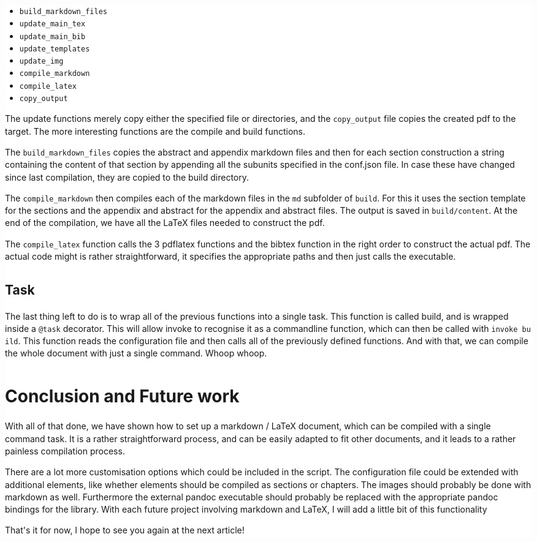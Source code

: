 * `build_markdown_files`
* `update_main_tex`
* `update_main_bib`
* `update_templates`
* `update_img`
* `compile_markdown`
* `compile_latex`
* `copy_output`

The update functions merely copy either the specified file or directories, and 
the `copy_output` file copies the created pdf to the target.
The more interesting functions are the compile and build functions.

The `build_markdown_files` copies the abstract and appendix markdown files 
and then for each section construction a string containing the content of 
that section by appending all the subunits specified in the conf.json file.
In case these have changed since last compilation, they are copied to the
build directory.

The `compile_markdown` then compiles each of the markdown files in the `md`
subfolder of `build`. For this it uses the section template for the sections
and the appendix and abstract for the appendix and abstract files. The output
is saved in `build/content`. At the end of the compilation, we have all the 
LaTeX files needed to construct the pdf.

The `compile_latex` function calls the 3 pdflatex functions and the bibtex
function in the right order to construct the actual pdf. 
The actual code might is rather straightforward, it specifies the appropriate 
paths and then just calls the executable.

## Task

The last thing left to do is to wrap all of the previous functions into a single
task. This function is called build, and is wrapped inside a `@task` decorator.
This will allow invoke to recognise it as a commandline function, which can
then be called with `invoke build`. This function reads the configuration file
and then calls all of the previously defined functions. And with that, we can
compile the whole document with just a single command. Whoop whoop.

# Conclusion and Future work

With all of that done, we have shown how to set up a markdown / LaTeX document, which
can be compiled with a single command task. It is a rather straightforward process, 
and can be easily adapted to fit other documents, and it leads to a rather painless
compilation process. 

There are a lot more customisation options which could be included in the script. The
configuration file could be extended with additional elements, like whether elements
should be compiled as sections or chapters. The images should probably be done with
markdown as well. Furthermore the external pandoc executable
should probably be replaced with the appropriate pandoc bindings for the library. 
With each future project involving markdown and LaTeX, I will add a little bit of this 
functionality

That's it for now, I hope to see you again at the next article!
